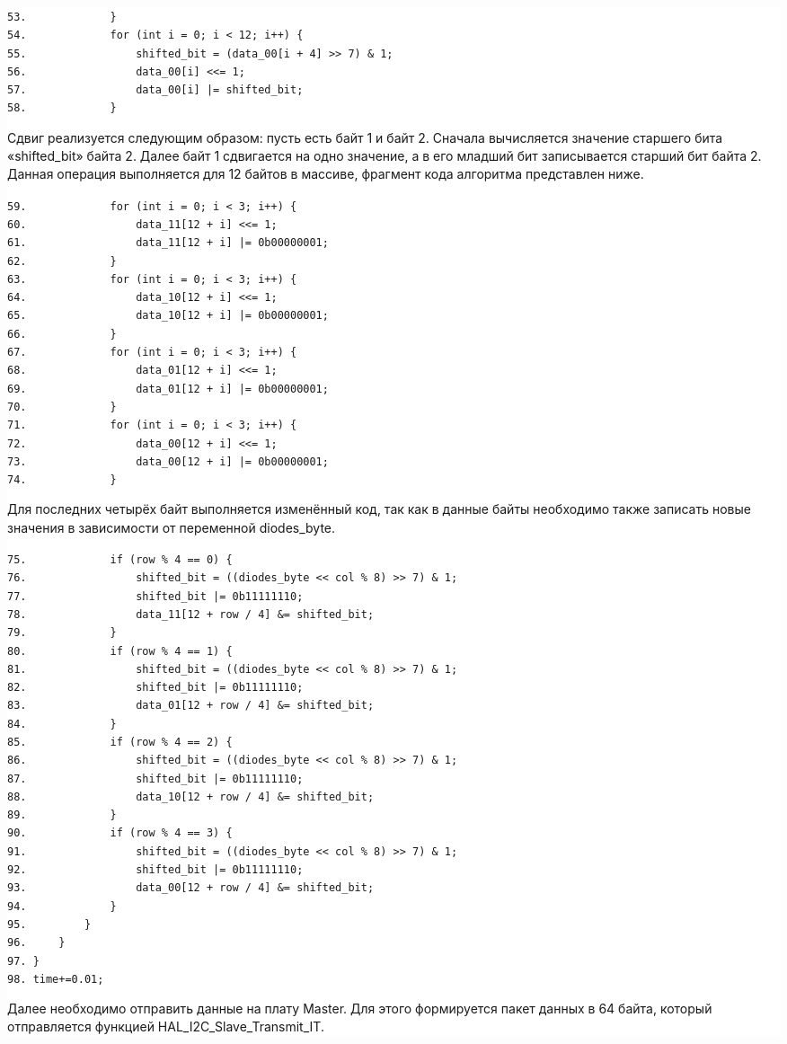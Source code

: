  ```
53.	            }
54.	            for (int i = 0; i < 12; i++) {
55.	                shifted_bit = (data_00[i + 4] >> 7) & 1;
56.	                data_00[i] <<= 1;
57.	                data_00[i] |= shifted_bit;
58.	            }
 ```

Сдвиг реализуется следующим образом: пусть есть байт 1 и байт 2. Сначала вычисляется значение старшего бита «shifted_bit» байта 2. 
Далее байт 1 сдвигается на одно значение, а в его младший бит записывается старший бит байта 2. Данная операция выполняется для 12 байтов в массиве, фрагмент кода алгоритма представлен ниже.

```
59.	            for (int i = 0; i < 3; i++) {
60.	                data_11[12 + i] <<= 1;
61.	                data_11[12 + i] |= 0b00000001;
62.	            }
63.	            for (int i = 0; i < 3; i++) {
64.	                data_10[12 + i] <<= 1;
65.	                data_10[12 + i] |= 0b00000001;
66.	            }
67.	            for (int i = 0; i < 3; i++) {
68.	                data_01[12 + i] <<= 1;
69.	                data_01[12 + i] |= 0b00000001;
70.	            }
71.	            for (int i = 0; i < 3; i++) {
72.	                data_00[12 + i] <<= 1;
73.	                data_00[12 + i] |= 0b00000001;
74.	            }
```

Для последних четырёх байт выполняется изменённый код, так как в данные байты необходимо также записать новые значения в зависимости от переменной diodes_byte.

```
75.	            if (row % 4 == 0) {
76.	                shifted_bit = ((diodes_byte << col % 8) >> 7) & 1;
77.	                shifted_bit |= 0b11111110;
78.	                data_11[12 + row / 4] &= shifted_bit;
79.	            }
80.	            if (row % 4 == 1) {
81.	                shifted_bit = ((diodes_byte << col % 8) >> 7) & 1;
82.	                shifted_bit |= 0b11111110;
83.	                data_01[12 + row / 4] &= shifted_bit;
84.	            }
85.	            if (row % 4 == 2) {
86.	                shifted_bit = ((diodes_byte << col % 8) >> 7) & 1;
87.	                shifted_bit |= 0b11111110;
88.	                data_10[12 + row / 4] &= shifted_bit;
89.	            }
90.	            if (row % 4 == 3) {
91.	                shifted_bit = ((diodes_byte << col % 8) >> 7) & 1;
92.	                shifted_bit |= 0b11111110;
93.	                data_00[12 + row / 4] &= shifted_bit;
94.	            }
95.	        }
96.	    }
97.	}
98.	time+=0.01;
```
Далее необходимо отправить данные на плату Master. Для этого формируется пакет данных в 64 байта, который отправляется функцией  HAL_I2C_Slave_Transmit_IT.
